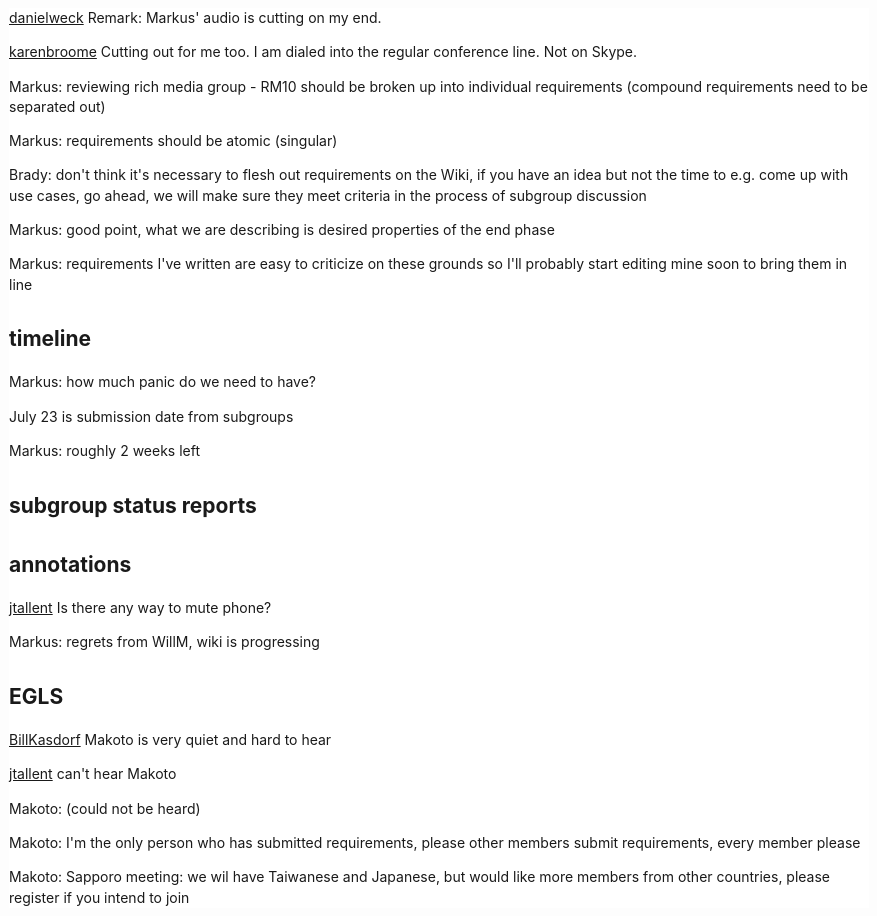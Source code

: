 [danielweck](danielweck.md) Remark: Markus' audio is cutting on my end.

[karenbroome](karenbroome.md) Cutting out for me too. I am dialed into the regular conference line. Not on Skype.

Markus: reviewing rich media group - RM10 should be broken up into individual requirements (compound requirements need to be separated out)

Markus: requirements should be atomic (singular)

Brady: don't think it's necessary to flesh out requirements on the Wiki, if you have an idea but not the time to e.g. come up with use cases, go ahead, we will make sure they meet criteria in the process of subgroup discussion

Markus: good point, what we are describing is desired properties of the end phase

Markus: requirements I've written are easy to criticize on these grounds so I'll probably start editing mine soon to bring them in line





## timeline ##

Markus: how much panic do we need to have?

July 23 is submission date from subgroups

Markus: roughly 2 weeks left





## subgroup status reports ##





## annotations ##

[jtallent](jtallent.md) Is there any way to mute phone?

Markus: regrets from WillM, wiki is progressing





## EGLS ##

[BillKasdorf](BillKasdorf.md) Makoto is very quiet and hard to hear

[jtallent](jtallent.md) can't hear Makoto

Makoto: (could not be heard)

Makoto: I'm the only person who has submitted requirements, please other members submit requirements, every member please

Makoto: Sapporo meeting: we wil have Taiwanese and Japanese, but would like more members from other countries, please register if you intend to join

